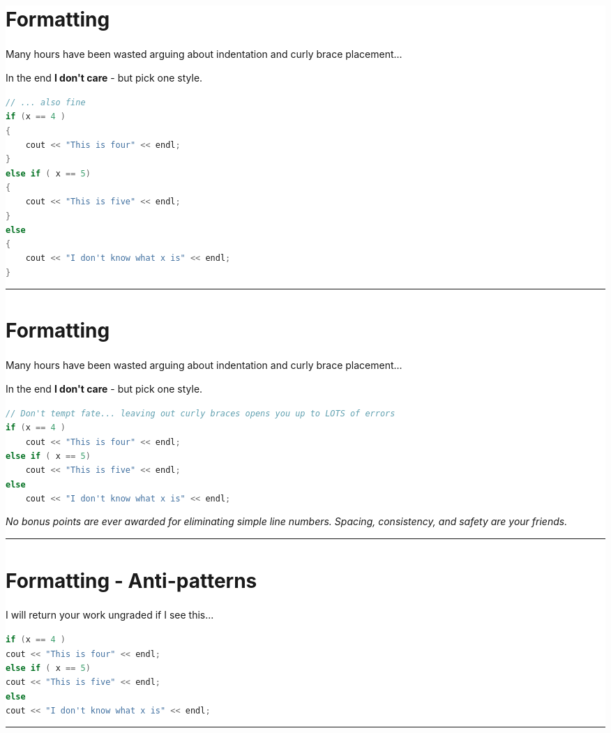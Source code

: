 # Formatting

Many hours have been wasted arguing about indentation and curly brace placement...

In the end **I don't care** - but pick one style.

```c++
// ... also fine
if (x == 4 ) 
{  
    cout << "This is four" << endl;
} 
else if ( x == 5) 
{
    cout << "This is five" << endl;
} 
else 
{
    cout << "I don't know what x is" << endl;
}
```

---
# Formatting

Many hours have been wasted arguing about indentation and curly brace placement...

In the end **I don't care** - but pick one style.

```c++
// Don't tempt fate... leaving out curly braces opens you up to LOTS of errors
if (x == 4 ) 
    cout << "This is four" << endl;
else if ( x == 5) 
    cout << "This is five" << endl;
else 
    cout << "I don't know what x is" << endl;
```
*No bonus points are ever awarded for eliminating simple line numbers.  Spacing, consistency, and safety are your friends.*



---
# Formatting - Anti-patterns

I will return your work ungraded if I see this...

```c++
if (x == 4 ) 
cout << "This is four" << endl;
else if ( x == 5) 
cout << "This is five" << endl;
else 
cout << "I don't know what x is" << endl;
```

---